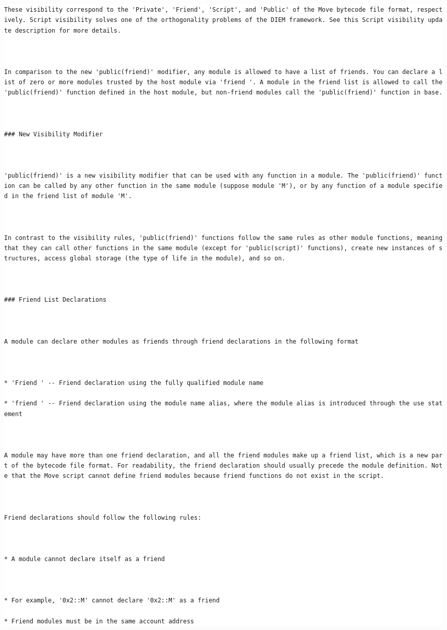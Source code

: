 ~~~move
These visibility correspond to the 'Private', 'Friend', 'Script', and 'Public' of the Move bytecode file format, respectively. Script visibility solves one of the orthogonality problems of the DIEM framework. See this Script visibility update description for more details.



In comparison to the new 'public(friend)' modifier, any module is allowed to have a list of friends. You can declare a list of zero or more modules trusted by the host module via 'friend '. A module in the friend list is allowed to call the 'public(friend)' function defined in the host module, but non-friend modules call the 'public(friend)' function in base.



### New Visibility Modifier



'public(friend)' is a new visibility modifier that can be used with any function in a module. The 'public(friend)' function can be called by any other function in the same module (suppose module 'M'), or by any function of a module specified in the friend list of module 'M'.



In contrast to the visibility rules, 'public(friend)' functions follow the same rules as other module functions, meaning that they can call other functions in the same module (except for 'public(script)' functions), create new instances of structures, access global storage (the type of life in the module), and so on.



### Friend List Declarations



A module can declare other modules as friends through friend declarations in the following format



* 'Friend ' -- Friend declaration using the fully qualified module name

* 'friend ' -- Friend declaration using the module name alias, where the module alias is introduced through the use statement



A module may have more than one friend declaration, and all the friend modules make up a friend list, which is a new part of the bytecode file format. For readability, the friend declaration should usually precede the module definition. Note that the Move script cannot define friend modules because friend functions do not exist in the script.



Friend declarations should follow the following rules:



* A module cannot declare itself as a friend



* For example, '0x2::M' cannot declare '0x2::M' as a friend

* Friend modules must be in the same account address
~~~